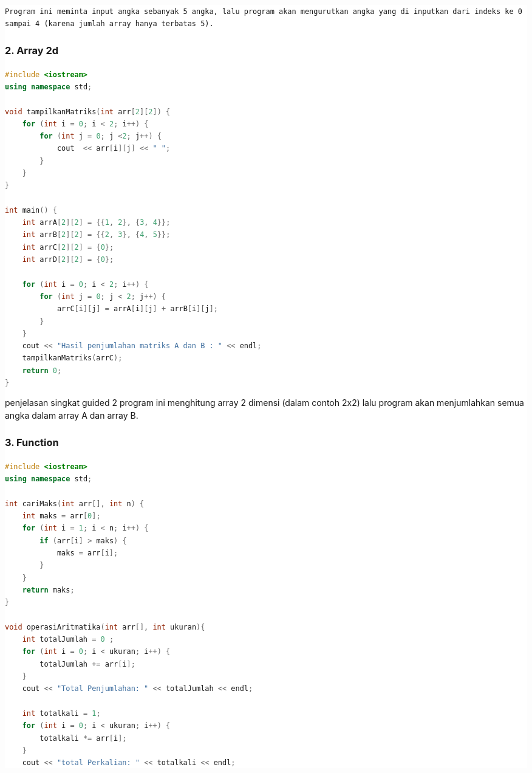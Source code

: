     Program ini meminta input angka sebanyak 5 angka, lalu program akan mengurutkan angka yang di inputkan dari indeks ke 0 sampai 4 (karena jumlah array hanya terbatas 5).
    
### 2. Array 2d

```C++
#include <iostream>
using namespace std;

void tampilkanMatriks(int arr[2][2]) {
    for (int i = 0; i < 2; i++) {
        for (int j = 0; j <2; j++) {
            cout  << arr[i][j] << " ";
        }
    } 
}

int main() {
    int arrA[2][2] = {{1, 2}, {3, 4}};
    int arrB[2][2] = {{2, 3}, {4, 5}};
    int arrC[2][2] = {0};
    int arrD[2][2] = {0};

    for (int i = 0; i < 2; i++) {
        for (int j = 0; j < 2; j++) {
            arrC[i][j] = arrA[i][j] + arrB[i][j];
        }   
    }
    cout << "Hasil penjumlahan matriks A dan B : " << endl;
    tampilkanMatriks(arrC);
    return 0;
}
```
penjelasan singkat guided 2
    program ini menghitung array 2 dimensi (dalam contoh 2x2) lalu program akan menjumlahkan semua angka dalam array A dan array B.

### 3. Function

```C++
#include <iostream>
using namespace std;

int cariMaks(int arr[], int n) {
    int maks = arr[0];
    for (int i = 1; i < n; i++) {
        if (arr[i] > maks) {
            maks = arr[i];
        }
    }
    return maks;
}

void operasiAritmatika(int arr[], int ukuran){
    int totalJumlah = 0 ;
    for (int i = 0; i < ukuran; i++) {
        totalJumlah += arr[i];
    }
    cout << "Total Penjumlahan: " << totalJumlah << endl;

    int totalkali = 1;
    for (int i = 0; i < ukuran; i++) {
        totalkali *= arr[i];
    }
    cout << "total Perkalian: " << totalkali << endl;
```